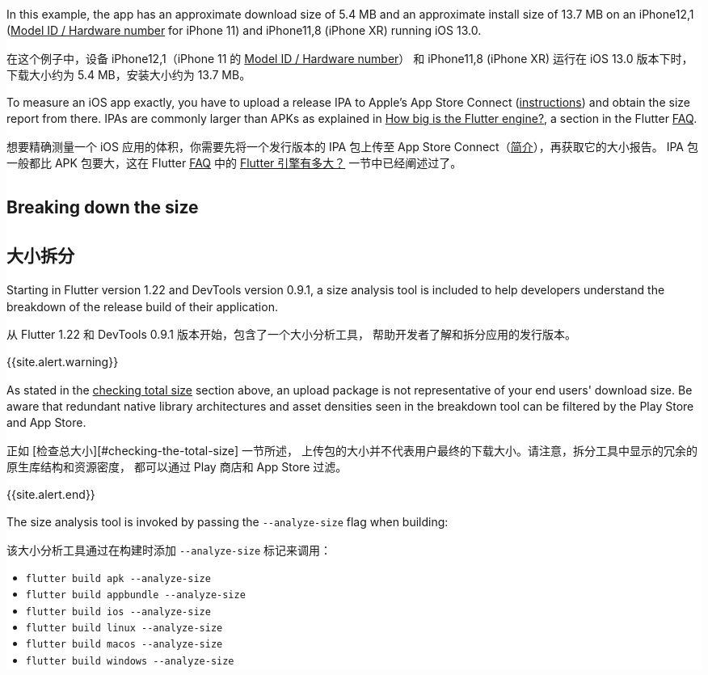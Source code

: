 In this example, the app has an approximate
download size of 5.4 MB and an approximate
install size of 13.7 MB on an iPhone12,1 ([Model ID / Hardware
number][] for iPhone 11)
and iPhone11,8 (iPhone XR) running iOS 13.0.

在这个例子中，设备 iPhone12,1（iPhone 11 的 [Model ID / Hardware number][]）
和 iPhone11,8 (iPhone XR) 运行在 iOS 13.0 版本下时，
下载大小约为 5.4 MB，安装大小约为 13.7 MB。

To measure an iOS app exactly,
you have to upload a release IPA to Apple’s
App Store Connect ([instructions][])
and obtain the size report from there.
IPAs are commonly larger than APKs as explained
in [How big is the Flutter engine?][], a
section in the Flutter [FAQ][].

想要精确测量一个 iOS 应用的体积，你需要先将一个发行版本的 IPA 包上传至 
App Store Connect（[简介][instructions]），再获取它的大小报告。
IPA 包一般都比 APK 包要大，这在 Flutter [FAQ][] 中的 
[Flutter 引擎有多大？][How big is the Flutter engine?] 一节中已经阐述过了。

## Breaking down the size

## 大小拆分

Starting in Flutter version 1.22 and DevTools version 0.9.1,
a size analysis tool is included to help developers understand the breakdown
of the release build of their application.

从 Flutter 1.22 和 DevTools 0.9.1 版本开始，包含了一个大小分析工具，
帮助开发者了解和拆分应用的发行版本。

{{site.alert.warning}}

  As stated in the [checking total size](#checking-the-total-size) section
  above, an upload package is not representative of your end users' download
  size. Be aware that redundant native library architectures and asset densities
  seen in the breakdown tool can be filtered by the Play Store and App Store.
  
  正如 [检查总大小][#checking-the-total-size] 一节所述，
  上传包的大小并不代表用户最终的下载大小。请注意，拆分工具中显示的冗余的原生库结构和资源密度，
  都可以通过 Play 商店和 App Store 过滤。
  
{{site.alert.end}}

The size analysis tool is invoked by passing the `--analyze-size` flag when
building:

该大小分析工具通过在构建时添加 `--analyze-size` 标记来调用：

- `flutter build apk --analyze-size`
- `flutter build appbundle --analyze-size`
- `flutter build ios --analyze-size`
- `flutter build linux --analyze-size`
- `flutter build macos --analyze-size`
- `flutter build windows --analyze-size`


[FAQ]: /docs/resources/faq
[How big is the Flutter engine?]: /docs/resources/faq#how-big-is-the-flutter-engine
[instructions]: /docs/deployment/ios
[Xcode App Size Report]: https://developer.apple.com/documentation/xcode/reducing_your_app_s_size#3458589
[iOS create build archive instructions]: /docs/deployment/ios#create-a-build-archive
[Model ID / Hardware number]: https://en.wikipedia.org/wiki/List_of_iOS_devices#Models
[Obfuscating Dart code]: /docs/deployment/obfuscate
[Test drive]: /docs/get-started/test-drive
[Write your first Flutter app]: /docs/get-started/codelab
[Play Console's instructions]: https://support.google.com/googleplay/android-developer/answer/9302563?hl=en
[Google Play Console]: https://play.google.com/apps/publish/
[DevTools documentation]: /docs/development/tools/devtools/app-size